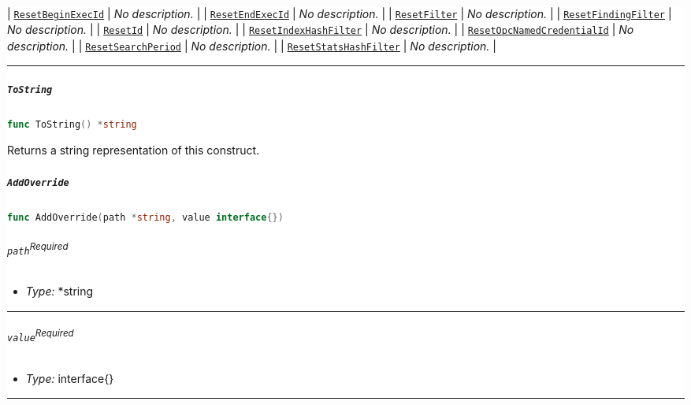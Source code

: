 | <code><a href="#rhizo-co-terraform-provider-oci.dataOciDatabaseManagementManagedDatabaseSqlTuningAdvisorTasksFindings.DataOciDatabaseManagementManagedDatabaseSqlTuningAdvisorTasksFindings.resetBeginExecId">ResetBeginExecId</a></code> | *No description.* |
| <code><a href="#rhizo-co-terraform-provider-oci.dataOciDatabaseManagementManagedDatabaseSqlTuningAdvisorTasksFindings.DataOciDatabaseManagementManagedDatabaseSqlTuningAdvisorTasksFindings.resetEndExecId">ResetEndExecId</a></code> | *No description.* |
| <code><a href="#rhizo-co-terraform-provider-oci.dataOciDatabaseManagementManagedDatabaseSqlTuningAdvisorTasksFindings.DataOciDatabaseManagementManagedDatabaseSqlTuningAdvisorTasksFindings.resetFilter">ResetFilter</a></code> | *No description.* |
| <code><a href="#rhizo-co-terraform-provider-oci.dataOciDatabaseManagementManagedDatabaseSqlTuningAdvisorTasksFindings.DataOciDatabaseManagementManagedDatabaseSqlTuningAdvisorTasksFindings.resetFindingFilter">ResetFindingFilter</a></code> | *No description.* |
| <code><a href="#rhizo-co-terraform-provider-oci.dataOciDatabaseManagementManagedDatabaseSqlTuningAdvisorTasksFindings.DataOciDatabaseManagementManagedDatabaseSqlTuningAdvisorTasksFindings.resetId">ResetId</a></code> | *No description.* |
| <code><a href="#rhizo-co-terraform-provider-oci.dataOciDatabaseManagementManagedDatabaseSqlTuningAdvisorTasksFindings.DataOciDatabaseManagementManagedDatabaseSqlTuningAdvisorTasksFindings.resetIndexHashFilter">ResetIndexHashFilter</a></code> | *No description.* |
| <code><a href="#rhizo-co-terraform-provider-oci.dataOciDatabaseManagementManagedDatabaseSqlTuningAdvisorTasksFindings.DataOciDatabaseManagementManagedDatabaseSqlTuningAdvisorTasksFindings.resetOpcNamedCredentialId">ResetOpcNamedCredentialId</a></code> | *No description.* |
| <code><a href="#rhizo-co-terraform-provider-oci.dataOciDatabaseManagementManagedDatabaseSqlTuningAdvisorTasksFindings.DataOciDatabaseManagementManagedDatabaseSqlTuningAdvisorTasksFindings.resetSearchPeriod">ResetSearchPeriod</a></code> | *No description.* |
| <code><a href="#rhizo-co-terraform-provider-oci.dataOciDatabaseManagementManagedDatabaseSqlTuningAdvisorTasksFindings.DataOciDatabaseManagementManagedDatabaseSqlTuningAdvisorTasksFindings.resetStatsHashFilter">ResetStatsHashFilter</a></code> | *No description.* |

---

##### `ToString` <a name="ToString" id="rhizo-co-terraform-provider-oci.dataOciDatabaseManagementManagedDatabaseSqlTuningAdvisorTasksFindings.DataOciDatabaseManagementManagedDatabaseSqlTuningAdvisorTasksFindings.toString"></a>

```go
func ToString() *string
```

Returns a string representation of this construct.

##### `AddOverride` <a name="AddOverride" id="rhizo-co-terraform-provider-oci.dataOciDatabaseManagementManagedDatabaseSqlTuningAdvisorTasksFindings.DataOciDatabaseManagementManagedDatabaseSqlTuningAdvisorTasksFindings.addOverride"></a>

```go
func AddOverride(path *string, value interface{})
```

###### `path`<sup>Required</sup> <a name="path" id="rhizo-co-terraform-provider-oci.dataOciDatabaseManagementManagedDatabaseSqlTuningAdvisorTasksFindings.DataOciDatabaseManagementManagedDatabaseSqlTuningAdvisorTasksFindings.addOverride.parameter.path"></a>

- *Type:* *string

---

###### `value`<sup>Required</sup> <a name="value" id="rhizo-co-terraform-provider-oci.dataOciDatabaseManagementManagedDatabaseSqlTuningAdvisorTasksFindings.DataOciDatabaseManagementManagedDatabaseSqlTuningAdvisorTasksFindings.addOverride.parameter.value"></a>

- *Type:* interface{}

---
